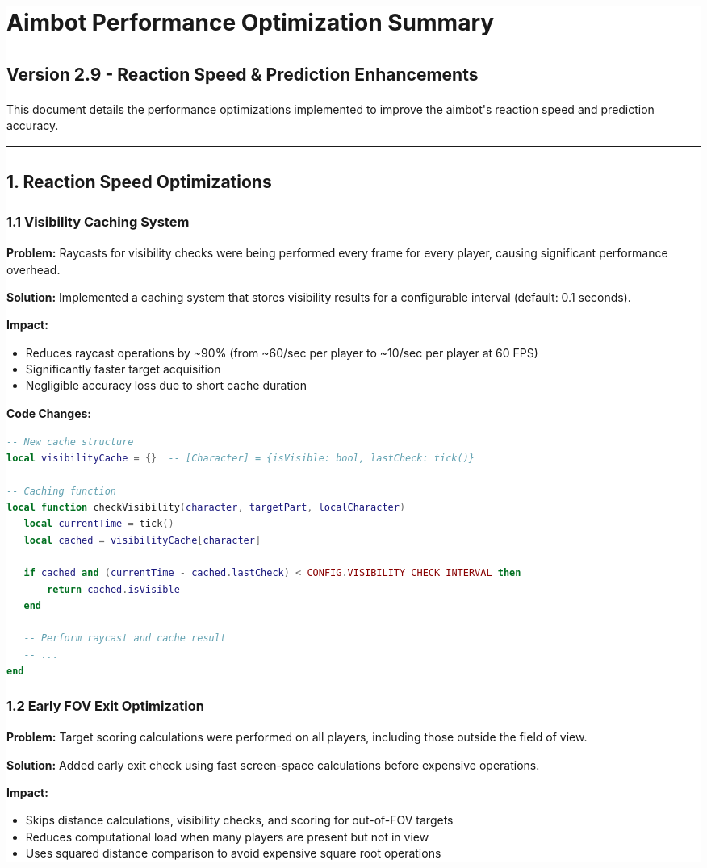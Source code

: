# Aimbot Performance Optimization Summary

## Version 2.9 - Reaction Speed & Prediction Enhancements

This document details the performance optimizations implemented to improve the aimbot's reaction speed and prediction accuracy.

---

## 1. Reaction Speed Optimizations

### 1.1 Visibility Caching System
**Problem:** Raycasts for visibility checks were being performed every frame for every player, causing significant performance overhead.

**Solution:** Implemented a caching system that stores visibility results for a configurable interval (default: 0.1 seconds).

**Impact:**
- Reduces raycast operations by ~90% (from ~60/sec per player to ~10/sec per player at 60 FPS)
- Significantly faster target acquisition
- Negligible accuracy loss due to short cache duration

**Code Changes:**
```lua
-- New cache structure
local visibilityCache = {}  -- [Character] = {isVisible: bool, lastCheck: tick()}

-- Caching function
local function checkVisibility(character, targetPart, localCharacter)
   local currentTime = tick()
   local cached = visibilityCache[character]
   
   if cached and (currentTime - cached.lastCheck) < CONFIG.VISIBILITY_CHECK_INTERVAL then
       return cached.isVisible
   end
   
   -- Perform raycast and cache result
   -- ...
end
```

### 1.2 Early FOV Exit Optimization
**Problem:** Target scoring calculations were performed on all players, including those outside the field of view.

**Solution:** Added early exit check using fast screen-space calculations before expensive operations.

**Impact:**
- Skips distance calculations, visibility checks, and scoring for out-of-FOV targets
- Reduces computational load when many players are present but not in view
- Uses squared distance comparison to avoid expensive square root operations
